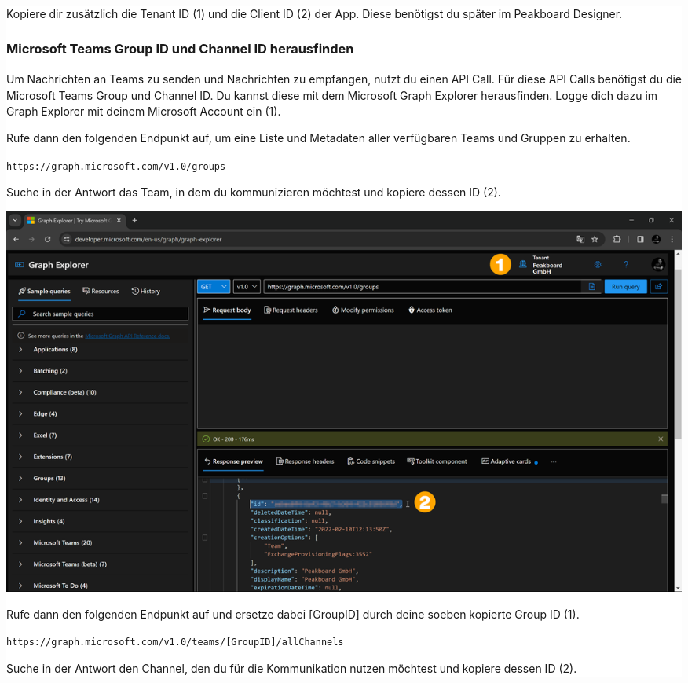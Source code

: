 Kopiere dir zusätzlich die Tenant ID (1) und die Client ID (2) der App. Diese benötigst du später im Peakboard Designer.

### Microsoft Teams Group ID und Channel ID herausfinden

Um Nachrichten an Teams zu senden und Nachrichten zu empfangen, nutzt du einen API Call.
Für diese API Calls benötigst du die Microsoft Teams Group und Channel ID. Du kannst diese mit dem [Microsoft Graph Explorer](https://developer.microsoft.com/en-us/graph/graph-explorer) herausfinden. Logge dich dazu im Graph Explorer mit deinem Microsoft Account ein (1).

Rufe dann den folgenden Endpunkt auf, um eine Liste und Metadaten aller verfügbaren Teams und Gruppen zu erhalten.

`https://graph.microsoft.com/v1.0/groups`

Suche in der Antwort das Team, in dem du kommunizieren möchtest und kopiere dessen ID (2).

![Teams Group ID](/assets/images/data-sources/extension/msgraph/de_teams-02.png)

Rufe dann den folgenden Endpunkt auf und ersetze dabei [GroupID] durch deine soeben kopierte Group ID (1).

`https://graph.microsoft.com/v1.0/teams/[GroupID]/allChannels`

Suche in der Antwort den Channel, den du für die Kommunikation nutzen möchtest und kopiere dessen ID (2).
